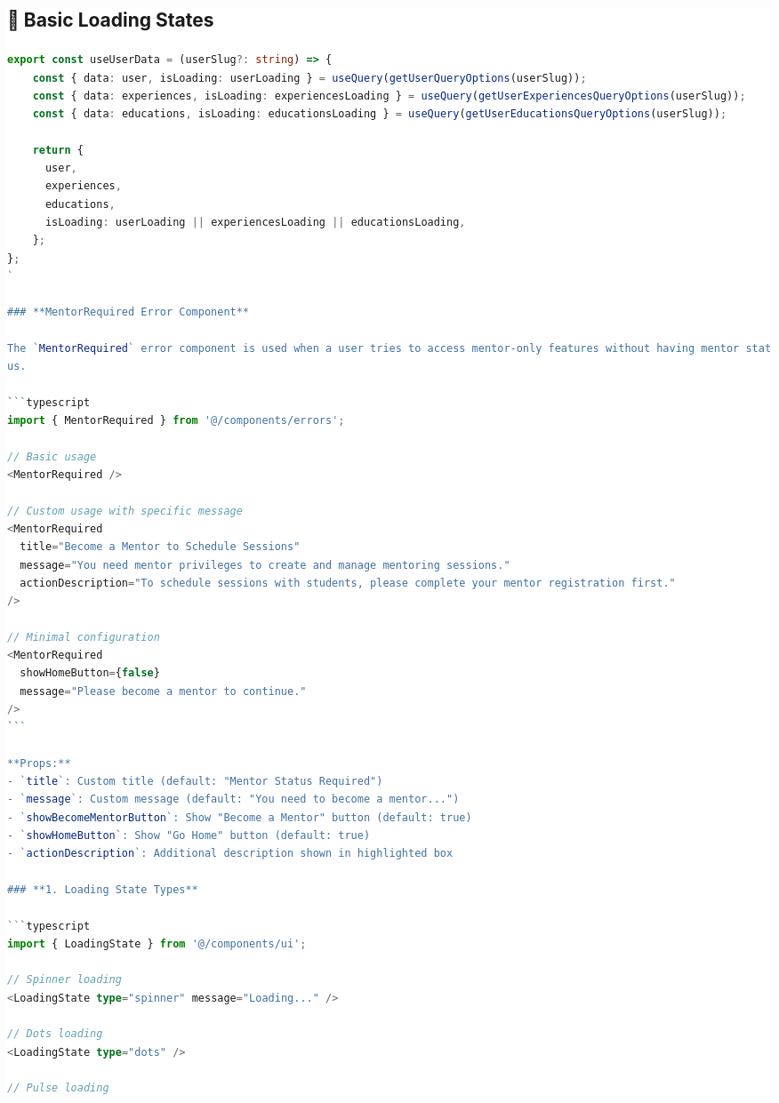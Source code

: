 ## 🎯 **Basic Loading States**

````typescript
export const useUserData = (userSlug?: string) => {
    const { data: user, isLoading: userLoading } = useQuery(getUserQueryOptions(userSlug));
    const { data: experiences, isLoading: experiencesLoading } = useQuery(getUserExperiencesQueryOptions(userSlug));
    const { data: educations, isLoading: educationsLoading } = useQuery(getUserEducationsQueryOptions(userSlug));

    return {
      user,
      experiences,
      educations,
      isLoading: userLoading || experiencesLoading || educationsLoading,
    };
};
`

### **MentorRequired Error Component**

The `MentorRequired` error component is used when a user tries to access mentor-only features without having mentor status.

```typescript
import { MentorRequired } from '@/components/errors';

// Basic usage
<MentorRequired />

// Custom usage with specific message
<MentorRequired
  title="Become a Mentor to Schedule Sessions"
  message="You need mentor privileges to create and manage mentoring sessions."
  actionDescription="To schedule sessions with students, please complete your mentor registration first."
/>

// Minimal configuration
<MentorRequired
  showHomeButton={false}
  message="Please become a mentor to continue."
/>
```

**Props:**
- `title`: Custom title (default: "Mentor Status Required")
- `message`: Custom message (default: "You need to become a mentor...")
- `showBecomeMentorButton`: Show "Become a Mentor" button (default: true)
- `showHomeButton`: Show "Go Home" button (default: true)
- `actionDescription`: Additional description shown in highlighted box

### **1. Loading State Types**

```typescript
import { LoadingState } from '@/components/ui';

// Spinner loading
<LoadingState type="spinner" message="Loading..." />

// Dots loading
<LoadingState type="dots" />

// Pulse loading
````